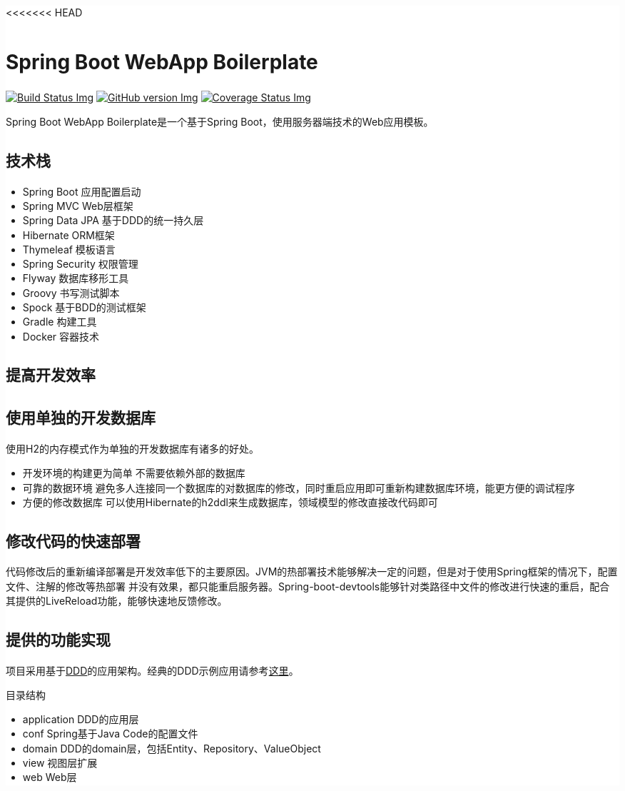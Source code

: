 <<<<<<< HEAD
# Spring Boot WebApp Boilerplate

[![Build Status Img]][Build Status]
[![GitHub version Img]][GitHub version]
[![Coverage Status Img]][Coverage Status]


Spring Boot WebApp Boilerplate是一个基于Spring Boot，使用服务器端技术的Web应用模板。

## 技术栈
- Spring Boot 应用配置启动
- Spring MVC Web层框架
- Spring Data JPA 基于DDD的统一持久层
- Hibernate ORM框架
- Thymeleaf 模板语言
- Spring Security 权限管理
- Flyway 数据库移形工具
- Groovy 书写测试脚本
- Spock 基于BDD的测试框架
- Gradle 构建工具
- Docker 容器技术

## 提高开发效率

## 使用单独的开发数据库

使用H2的内存模式作为单独的开发数据库有诸多的好处。

- 开发环境的构建更为简单 不需要依赖外部的数据库
- 可靠的数据环境 避免多人连接同一个数据库的对数据库的修改，同时重启应用即可重新构建数据库环境，能更方便的调试程序
- 方便的修改数据库 可以使用Hibernate的h2ddl来生成数据库，领域模型的修改直接改代码即可

## 修改代码的快速部署

代码修改后的重新编译部署是开发效率低下的主要原因。JVM的热部署技术能够解决一定的问题，但是对于使用Spring框架的情况下，配置文件、注解的修改等热部署
并没有效果，都只能重启服务器。Spring-boot-devtools能够针对类路径中文件的修改进行快速的重启，配合其提供的LiveReload功能，能够快速地反馈修改。

## 提供的功能实现

项目采用基于[DDD]的应用架构。经典的DDD示例应用请参考[这里][dddsample-core]。

目录结构

- application DDD的应用层
- conf Spring基于Java Code的配置文件
- domain DDD的domain层，包括Entity、Repository、ValueObject
- view 视图层扩展
- web Web层

### 


[DDD]: http://www.codeproject.com/Articles/339725/Domain-Driven-Design-Clear-Your-Concepts-Before-Yo
[dddsample-core]: https://github.com/citerus/dddsample-core
[thymeleaf-spring-data-dialect]: https://github.com/jpenren/thymeleaf-spring-data-dialect
[html5boilerplate]: https://html5boilerplate.com/
[thymeleaf-layout-dialect]: https://github.com/ultraq/thymeleaf-layout-dialect
[Build Status Img]: https://travis-ci.org/yukinami/spring-boot-webapp-boilerplate.svg?branch=master
[Build Status]: https://travis-ci.org/yukinami/spring-boot-webapp-boilerplate
[GitHub version Img]: https://badge.fury.io/gh/yukinami%2Fspring-boot-webapp-boilerplate.svg
[GitHub version]: https://badge.fury.io/gh/yukinami%2Fspring-boot-webapp-boilerplate
[Coverage Status Img]: https://coveralls.io/repos/github/yukinami/spring-boot-webapp-boilerplate/badge.svg?branch=master
[Coverage Status]: https://coveralls.io/github/yukinami/spring-boot-webapp-boilerplate?branch=master